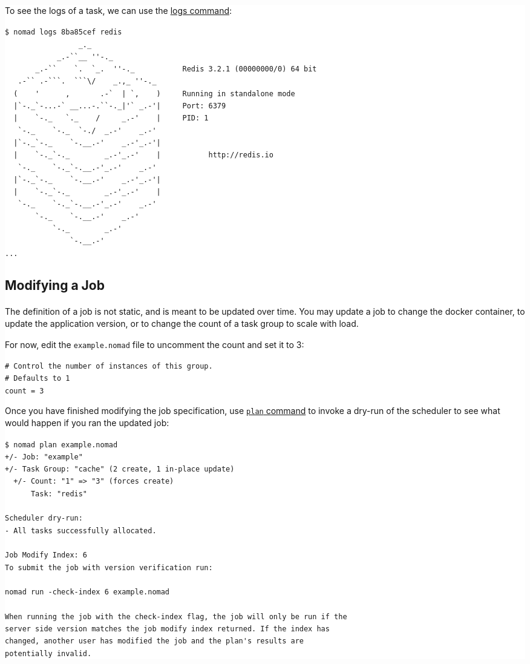 To see the logs of a task, we can use the [logs command](/docs/commands/logs.html):

```
$ nomad logs 8ba85cef redis
                 _._
            _.-``__ ''-._
       _.-``    `.  `_.  ''-._           Redis 3.2.1 (00000000/0) 64 bit
   .-`` .-```.  ```\/    _.,_ ''-._
  (    '      ,       .-`  | `,    )     Running in standalone mode
  |`-._`-...-` __...-.``-._|'` _.-'|     Port: 6379
  |    `-._   `._    /     _.-'    |     PID: 1
   `-._    `-._  `-./  _.-'    _.-'
  |`-._`-._    `-.__.-'    _.-'_.-'|
  |    `-._`-._        _.-'_.-'    |           http://redis.io
   `-._    `-._`-.__.-'_.-'    _.-'
  |`-._`-._    `-.__.-'    _.-'_.-'|
  |    `-._`-._        _.-'_.-'    |
   `-._    `-._`-.__.-'_.-'    _.-'
       `-._    `-.__.-'    _.-'
           `-._        _.-'
               `-.__.-'
...
```

## Modifying a Job

The definition of a job is not static, and is meant to be updated over time.
You may update a job to change the docker container, to update the application version,
or to change the count of a task group to scale with load.

For now, edit the `example.nomad` file to uncomment the count and set it to 3:

```
# Control the number of instances of this group.
# Defaults to 1
count = 3
```

Once you have finished modifying the job specification, use [`plan`
command](/docs/commands/plan.html) to invoke a dry-run of the scheduler to see
what would happen if you ran the updated job:

```
$ nomad plan example.nomad
+/- Job: "example"
+/- Task Group: "cache" (2 create, 1 in-place update)
  +/- Count: "1" => "3" (forces create)
      Task: "redis"

Scheduler dry-run:
- All tasks successfully allocated.

Job Modify Index: 6
To submit the job with version verification run:

nomad run -check-index 6 example.nomad

When running the job with the check-index flag, the job will only be run if the
server side version matches the job modify index returned. If the index has
changed, another user has modified the job and the plan's results are
potentially invalid.
```
